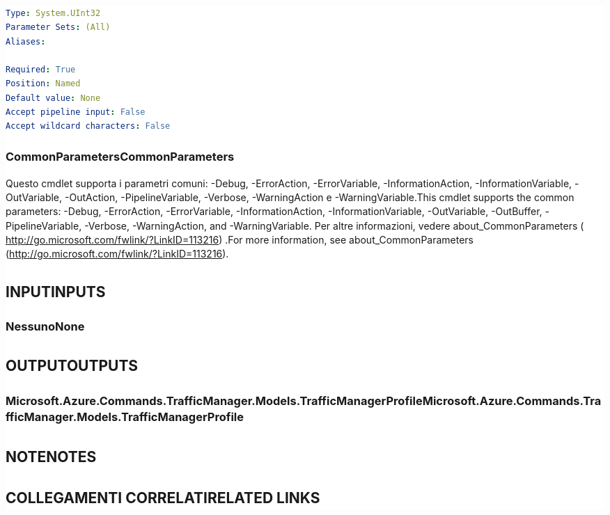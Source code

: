 ```yaml
Type: System.UInt32
Parameter Sets: (All)
Aliases:

Required: True
Position: Named
Default value: None
Accept pipeline input: False
Accept wildcard characters: False
```

### <span data-ttu-id="63728-172">CommonParameters</span><span class="sxs-lookup"><span data-stu-id="63728-172">CommonParameters</span></span>
<span data-ttu-id="63728-173">Questo cmdlet supporta i parametri comuni: -Debug, -ErrorAction, -ErrorVariable, -InformationAction, -InformationVariable, -OutVariable, -OutAction, -PipelineVariable, -Verbose, -WarningAction e -WarningVariable.</span><span class="sxs-lookup"><span data-stu-id="63728-173">This cmdlet supports the common parameters: -Debug, -ErrorAction, -ErrorVariable, -InformationAction, -InformationVariable, -OutVariable, -OutBuffer, -PipelineVariable, -Verbose, -WarningAction, and -WarningVariable.</span></span> <span data-ttu-id="63728-174">Per altre informazioni, vedere about_CommonParameters ( http://go.microsoft.com/fwlink/?LinkID=113216) .</span><span class="sxs-lookup"><span data-stu-id="63728-174">For more information, see about_CommonParameters (http://go.microsoft.com/fwlink/?LinkID=113216).</span></span>

## <span data-ttu-id="63728-175">INPUT</span><span class="sxs-lookup"><span data-stu-id="63728-175">INPUTS</span></span>

### <span data-ttu-id="63728-176">Nessuno</span><span class="sxs-lookup"><span data-stu-id="63728-176">None</span></span>

## <span data-ttu-id="63728-177">OUTPUT</span><span class="sxs-lookup"><span data-stu-id="63728-177">OUTPUTS</span></span>

### <span data-ttu-id="63728-178">Microsoft.Azure.Commands.TrafficManager.Models.TrafficManagerProfile</span><span class="sxs-lookup"><span data-stu-id="63728-178">Microsoft.Azure.Commands.TrafficManager.Models.TrafficManagerProfile</span></span>

## <span data-ttu-id="63728-179">NOTE</span><span class="sxs-lookup"><span data-stu-id="63728-179">NOTES</span></span>

## <span data-ttu-id="63728-180">COLLEGAMENTI CORRELATI</span><span class="sxs-lookup"><span data-stu-id="63728-180">RELATED LINKS</span></span>
